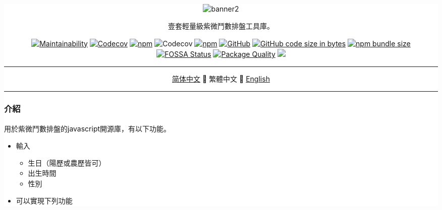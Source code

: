 <div align="center">

![banner2](https://github.com/SylarLong/iztro/assets/6510425/e8457a88-e52e-435e-8f93-e3f375486d70)

壹套輕量級紫微鬥數排盤工具庫。

</div>

<div align="center">

[![Maintainability](https://api.codeclimate.com/v1/badges/b57f0e6e2e8875ce39ae/maintainability)](https://codeclimate.com/github/SylarLong/iztro/maintainability) 
[![Codecov](https://github.com/SylarLong/iztro/actions/workflows/Codecov.yaml/badge.svg)](https://github.com/SylarLong/iztro/actions/workflows/Codecov.yaml) 
[![npm](https://img.shields.io/npm/v/iztro?logo=npm&logoColor=%23CB3837)](https://www.npmjs.com/package/iztro) 
![Codecov](https://img.shields.io/codecov/c/github/SylarLong/iztro?logo=codecov&logoColor=%23F01F7A) 
[![npm](https://img.shields.io/npm/dt/iztro.svg?logo=npm&logoColor=%23CB3837)](https://www.npmjs.com/package/iztro) 
[![GitHub](https://img.shields.io/github/license/sylarlong/iztro)](https://www.npmjs.com/package/iztro) 
[![GitHub code size in bytes](https://img.shields.io/github/languages/code-size/SylarLong/iztro)](https://www.npmjs.com/package/iztro) 
[![npm bundle size](https://img.shields.io/bundlephobia/min/iztro)](https://www.npmjs.com/package/iztro) 
[![FOSSA Status](https://app.fossa.com/api/projects/git%2Bgithub.com%2FSylarLong%2Fiztro.svg?type=shield)](https://app.fossa.com/projects/git%2Bgithub.com%2FSylarLong%2Fiztro?ref=badge_shield) 
[![Package Quality](https://packagequality.com/shield/iztro.svg)](https://packagequality.com/#?package=iztro) 
[![](https://data.jsdelivr.com/v1/package/npm/iztro/badge)](https://www.jsdelivr.com/package/npm/iztro) 

</div>

---

<div align="center">

[简体中文](./README.md) 🔸 繁體中文 🔸 [English](./README-en_US.md)

</div>

---

### 介紹

用於紫微鬥數排盤的javascript開源庫，有以下功能。

- 輸入

  - 生日（陽歷或農歷皆可）
  - 出生時間
  - 性別

- 可以實現下列功能
